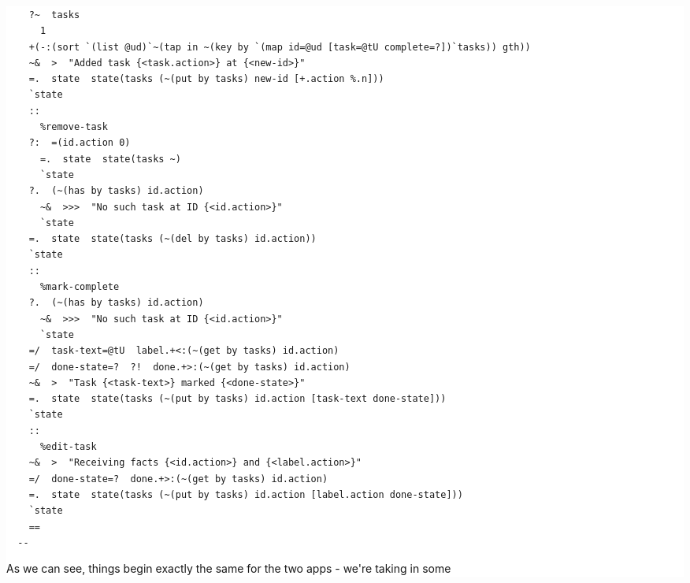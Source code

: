 ```
    ?~  tasks
      1
    +(-:(sort `(list @ud)`~(tap in ~(key by `(map id=@ud [task=@tU complete=?])`tasks)) gth))
    ~&  >  "Added task {<task.action>} at {<new-id>}"
    =.  state  state(tasks (~(put by tasks) new-id [+.action %.n]))
    `state
    ::
      %remove-task
    ?:  =(id.action 0)
      =.  state  state(tasks ~)
      `state
    ?.  (~(has by tasks) id.action)
      ~&  >>>  "No such task at ID {<id.action>}"
      `state
    =.  state  state(tasks (~(del by tasks) id.action))
    `state
    ::
      %mark-complete
    ?.  (~(has by tasks) id.action)
      ~&  >>>  "No such task at ID {<id.action>}"
      `state
    =/  task-text=@tU  label.+<:(~(get by tasks) id.action)
    =/  done-state=?  ?!  done.+>:(~(get by tasks) id.action)
    ~&  >  "Task {<task-text>} marked {<done-state>}"
    =.  state  state(tasks (~(put by tasks) id.action [task-text done-state]))
    `state
    ::
      %edit-task
    ~&  >  "Receiving facts {<id.action>} and {<label.action>}"
    =/  done-state=?  done.+>:(~(get by tasks) id.action)
    =.  state  state(tasks (~(put by tasks) id.action [label.action done-state]))
    `state
    ==
  --
```
</td>
</tr>
</table>

As we can see, things begin exactly the same for the two apps - we're taking in some 
